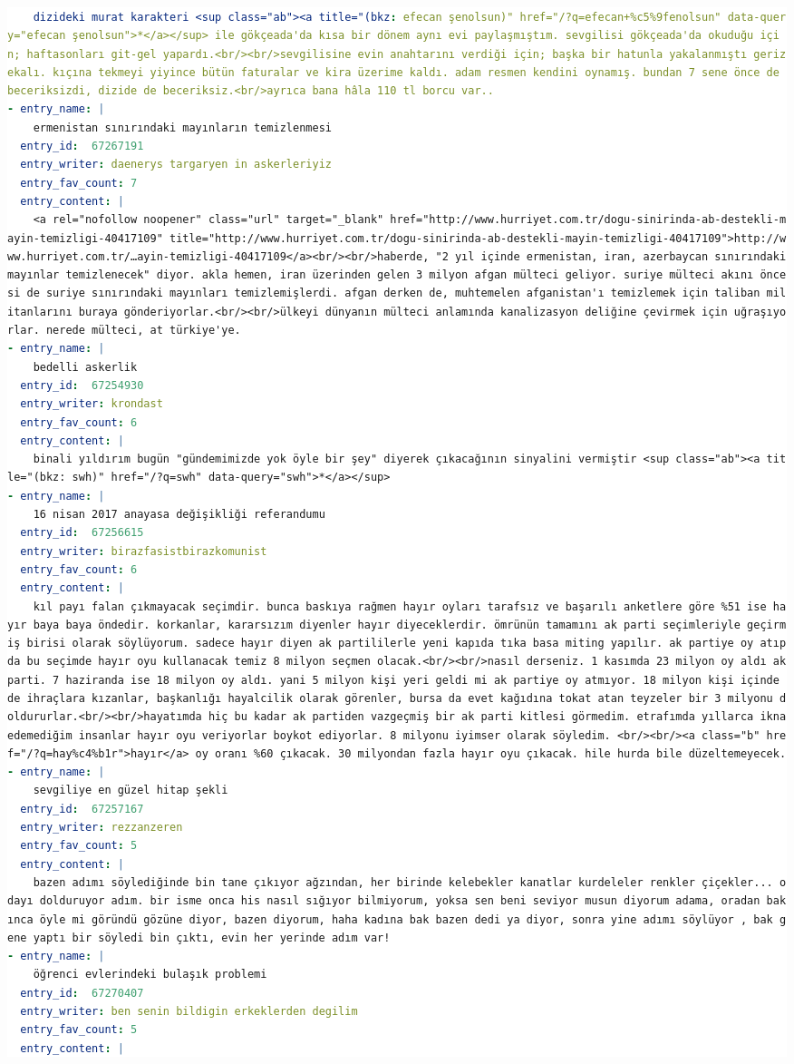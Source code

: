 ```yaml
    dizideki murat karakteri <sup class="ab"><a title="(bkz: efecan şenolsun)" href="/?q=efecan+%c5%9fenolsun" data-query="efecan şenolsun">*</a></sup> ile gökçeada'da kısa bir dönem aynı evi paylaşmıştım. sevgilisi gökçeada'da okuduğu için; haftasonları git-gel yapardı.<br/><br/>sevgilisine evin anahtarını verdiği için; başka bir hatunla yakalanmıştı gerizekalı. kıçına tekmeyi yiyince bütün faturalar ve kira üzerime kaldı. adam resmen kendini oynamış. bundan 7 sene önce de beceriksizdi, dizide de beceriksiz.<br/>ayrıca bana hâla 110 tl borcu var..
- entry_name: |
    ermenistan sınırındaki mayınların temizlenmesi
  entry_id:  67267191
  entry_writer: daenerys targaryen in askerleriyiz
  entry_fav_count: 7
  entry_content: |
    <a rel="nofollow noopener" class="url" target="_blank" href="http://www.hurriyet.com.tr/dogu-sinirinda-ab-destekli-mayin-temizligi-40417109" title="http://www.hurriyet.com.tr/dogu-sinirinda-ab-destekli-mayin-temizligi-40417109">http://www.hurriyet.com.tr/…ayin-temizligi-40417109</a><br/><br/>haberde, "2 yıl içinde ermenistan, iran, azerbaycan sınırındaki mayınlar temizlenecek" diyor. akla hemen, iran üzerinden gelen 3 milyon afgan mülteci geliyor. suriye mülteci akını öncesi de suriye sınırındaki mayınları temizlemişlerdi. afgan derken de, muhtemelen afganistan'ı temizlemek için taliban militanlarını buraya gönderiyorlar.<br/><br/>ülkeyi dünyanın mülteci anlamında kanalizasyon deliğine çevirmek için uğraşıyorlar. nerede mülteci, at türkiye'ye.
- entry_name: |
    bedelli askerlik
  entry_id:  67254930
  entry_writer: krondast
  entry_fav_count: 6
  entry_content: |
    binali yıldırım bugün "gündemimizde yok öyle bir şey" diyerek çıkacağının sinyalini vermiştir <sup class="ab"><a title="(bkz: swh)" href="/?q=swh" data-query="swh">*</a></sup>
- entry_name: |
    16 nisan 2017 anayasa değişikliği referandumu
  entry_id:  67256615
  entry_writer: birazfasistbirazkomunist
  entry_fav_count: 6
  entry_content: |
    kıl payı falan çıkmayacak seçimdir. bunca baskıya rağmen hayır oyları tarafsız ve başarılı anketlere göre %51 ise hayır baya baya öndedir. korkanlar, kararsızım diyenler hayır diyeceklerdir. ömrünün tamamını ak parti seçimleriyle geçirmiş birisi olarak söylüyorum. sadece hayır diyen ak partililerle yeni kapıda tıka basa miting yapılır. ak partiye oy atıp da bu seçimde hayır oyu kullanacak temiz 8 milyon seçmen olacak.<br/><br/>nasıl derseniz. 1 kasımda 23 milyon oy aldı ak parti. 7 haziranda ise 18 milyon oy aldı. yani 5 milyon kişi yeri geldi mi ak partiye oy atmıyor. 18 milyon kişi içinde de ihraçlara kızanlar, başkanlığı hayalcilik olarak görenler, bursa da evet kağıdına tokat atan teyzeler bir 3 milyonu doldururlar.<br/><br/>hayatımda hiç bu kadar ak partiden vazgeçmiş bir ak parti kitlesi görmedim. etrafımda yıllarca ikna edemediğim insanlar hayır oyu veriyorlar boykot ediyorlar. 8 milyonu iyimser olarak söyledim. <br/><br/><a class="b" href="/?q=hay%c4%b1r">hayır</a> oy oranı %60 çıkacak. 30 milyondan fazla hayır oyu çıkacak. hile hurda bile düzeltemeyecek.
- entry_name: |
    sevgiliye en güzel hitap şekli
  entry_id:  67257167
  entry_writer: rezzanzeren
  entry_fav_count: 5
  entry_content: |
    bazen adımı söylediğinde bin tane çıkıyor ağzından, her birinde kelebekler kanatlar kurdeleler renkler çiçekler... odayı dolduruyor adım. bir isme onca his nasıl sığıyor bilmiyorum, yoksa sen beni seviyor musun diyorum adama, oradan bakınca öyle mi göründü gözüne diyor, bazen diyorum, haha kadına bak bazen dedi ya diyor, sonra yine adımı söylüyor , bak gene yaptı bir söyledi bin çıktı, evin her yerinde adım var!
- entry_name: |
    öğrenci evlerindeki bulaşık problemi
  entry_id:  67270407
  entry_writer: ben senin bildigin erkeklerden degilim
  entry_fav_count: 5
  entry_content: |
```